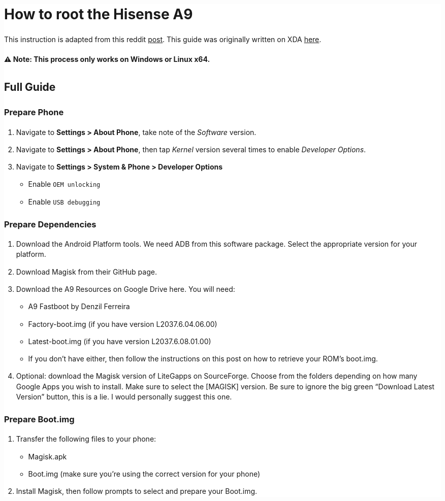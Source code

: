 # How to root the Hisense A9
This instruction is adapted from this reddit [post](https://www.reddit.com/r/eink/comments/16tpr96/guide_how_to_root_the_hisense_a9/). This guide was originally written on XDA [here](https://forum.xda-developers.com/t/hisense-a9-root-reward-offered-snapdragon-662.4495809/page-11#post-88983317). 

#### ⚠️ Note: This process only works on Windows or Linux x64.

## Full Guide

### Prepare Phone

1. Navigate to **Settings > About Phone**, take note of the *Software* version.

1. Navigate to **Settings > About Phone**, then tap *Kernel* version several times to enable *Developer Options*.

1. Navigate to **Settings > System & Phone > Developer Options**

   - Enable `OEM unlocking`

   - Enable `USB debugging`

### Prepare Dependencies

1. Download the Android Platform tools. We need ADB from this software package. Select the appropriate version for your platform.

1. Download Magisk from their GitHub page.

1. Download the A9 Resources on Google Drive here. You will need:

   - A9 Fastboot by Denzil Ferreira

   - Factory-boot.img (if you have version L2037.6.04.06.00)

   - Latest-boot.img (if you have version L2037.6.08.01.00)

   - If you don’t have either, then follow the instructions on this post on how to retrieve your ROM’s boot.img.

1. Optional: download the Magisk version of LiteGapps on SourceForge. Choose from the folders depending on how many Google Apps you wish to install. Make sure to select the [MAGISK] version. Be sure to ignore the big green “Download Latest Version” button, this is a lie. I would personally suggest this one.

### Prepare Boot.img

1. Transfer the following files to your phone:

   - Magisk.apk

   - Boot.img (make sure you’re using the correct version for your phone)

1. Install Magisk, then follow prompts to select and prepare your Boot.img.
